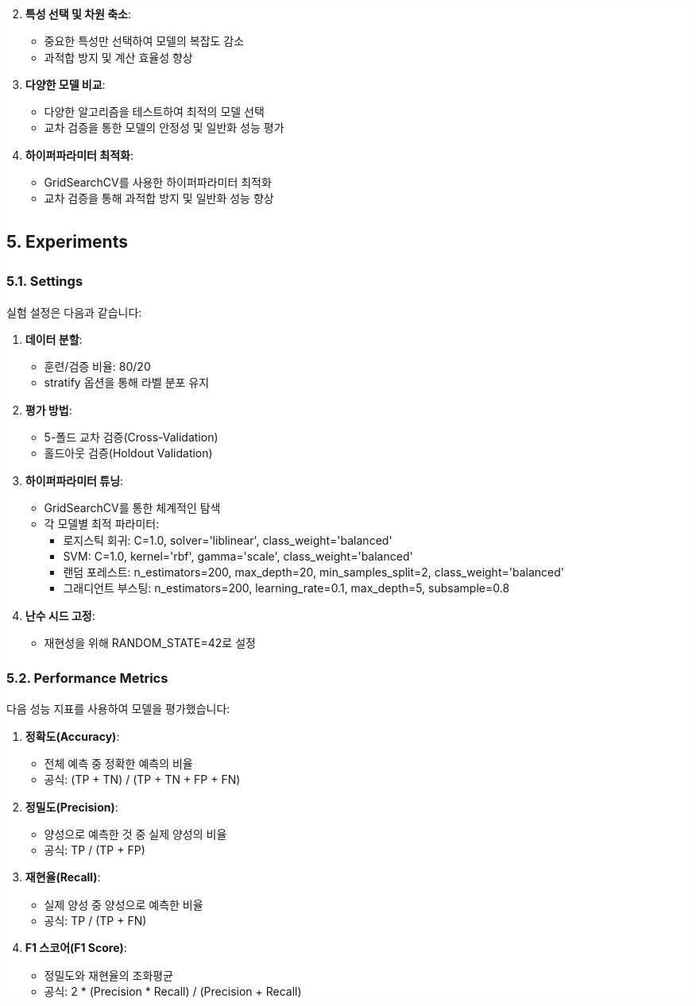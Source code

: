 2. **특성 선택 및 차원 축소**:
   - 중요한 특성만 선택하여 모델의 복잡도 감소
   - 과적합 방지 및 계산 효율성 향상

3. **다양한 모델 비교**:
   - 다양한 알고리즘을 테스트하여 최적의 모델 선택
   - 교차 검증을 통한 모델의 안정성 및 일반화 성능 평가

4. **하이퍼파라미터 최적화**:
   - GridSearchCV를 사용한 하이퍼파라미터 최적화
   - 교차 검증을 통해 과적합 방지 및 일반화 성능 향상

## 5. Experiments
### 5.1. Settings
실험 설정은 다음과 같습니다:

1. **데이터 분할**:
   - 훈련/검증 비율: 80/20
   - stratify 옵션을 통해 라벨 분포 유지

2. **평가 방법**:
   - 5-폴드 교차 검증(Cross-Validation)
   - 홀드아웃 검증(Holdout Validation)

3. **하이퍼파라미터 튜닝**:
   - GridSearchCV를 통한 체계적인 탐색
   - 각 모델별 최적 파라미터:
     - 로지스틱 회귀: C=1.0, solver='liblinear', class_weight='balanced'
     - SVM: C=1.0, kernel='rbf', gamma='scale', class_weight='balanced'
     - 랜덤 포레스트: n_estimators=200, max_depth=20, min_samples_split=2, class_weight='balanced'
     - 그래디언트 부스팅: n_estimators=200, learning_rate=0.1, max_depth=5, subsample=0.8

4. **난수 시드 고정**:
   - 재현성을 위해 RANDOM_STATE=42로 설정

### 5.2. Performance Metrics
다음 성능 지표를 사용하여 모델을 평가했습니다:

1. **정확도(Accuracy)**:
   - 전체 예측 중 정확한 예측의 비율
   - 공식: (TP + TN) / (TP + TN + FP + FN)

2. **정밀도(Precision)**:
   - 양성으로 예측한 것 중 실제 양성의 비율
   - 공식: TP / (TP + FP)

3. **재현율(Recall)**:
   - 실제 양성 중 양성으로 예측한 비율
   - 공식: TP / (TP + FN)

4. **F1 스코어(F1 Score)**:
   - 정밀도와 재현율의 조화평균
   - 공식: 2 * (Precision * Recall) / (Precision + Recall)
